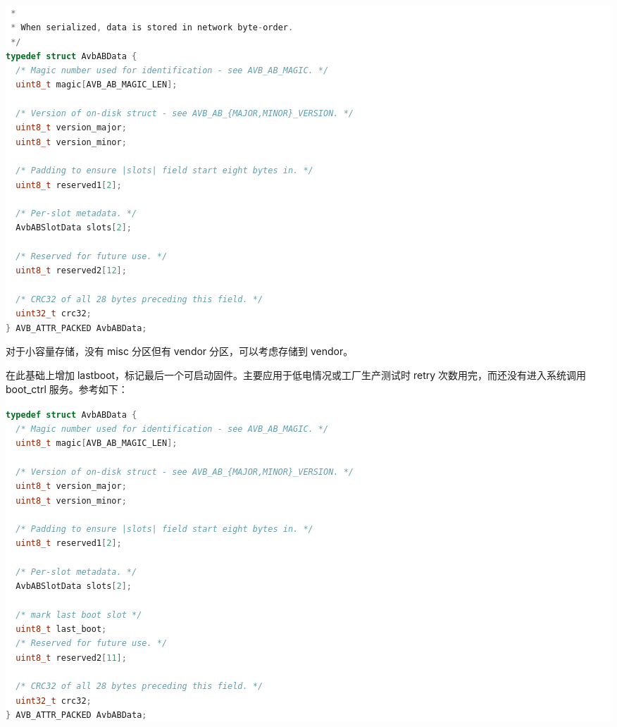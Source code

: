 ```c
 *
 * When serialized, data is stored in network byte-order.
 */
typedef struct AvbABData {
  /* Magic number used for identification - see AVB_AB_MAGIC. */
  uint8_t magic[AVB_AB_MAGIC_LEN];

  /* Version of on-disk struct - see AVB_AB_{MAJOR,MINOR}_VERSION. */
  uint8_t version_major;
  uint8_t version_minor;

  /* Padding to ensure |slots| field start eight bytes in. */
  uint8_t reserved1[2];

  /* Per-slot metadata. */
  AvbABSlotData slots[2];

  /* Reserved for future use. */
  uint8_t reserved2[12];

  /* CRC32 of all 28 bytes preceding this field. */
  uint32_t crc32;
} AVB_ATTR_PACKED AvbABData;
```

对于小容量存储，没有 misc 分区但有 vendor 分区，可以考虑存储到 vendor。

在此基础上增加 lastboot，标记最后一个可启动固件。主要应用于低电情况或工厂生产测试时 retry 次数用完，而还没有进入系统调用 boot_ctrl 服务。参考如下：

```c
typedef struct AvbABData {
  /* Magic number used for identification - see AVB_AB_MAGIC. */
  uint8_t magic[AVB_AB_MAGIC_LEN];

  /* Version of on-disk struct - see AVB_AB_{MAJOR,MINOR}_VERSION. */
  uint8_t version_major;
  uint8_t version_minor;

  /* Padding to ensure |slots| field start eight bytes in. */
  uint8_t reserved1[2];

  /* Per-slot metadata. */
  AvbABSlotData slots[2];

  /* mark last boot slot */
  uint8_t last_boot;
  /* Reserved for future use. */
  uint8_t reserved2[11];

  /* CRC32 of all 28 bytes preceding this field. */
  uint32_t crc32;
} AVB_ATTR_PACKED AvbABData;
```
